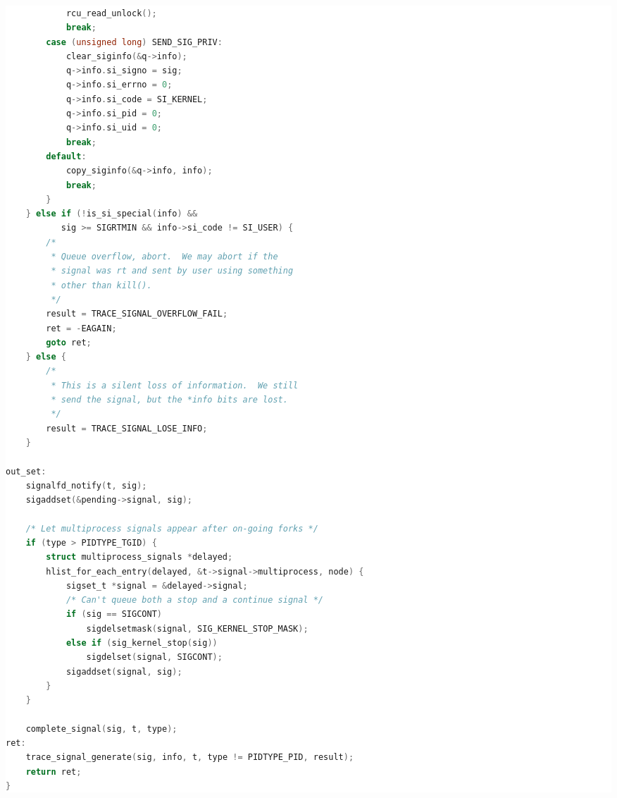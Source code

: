 ```c
			rcu_read_unlock();
			break;
		case (unsigned long) SEND_SIG_PRIV:
			clear_siginfo(&q->info);
			q->info.si_signo = sig;
			q->info.si_errno = 0;
			q->info.si_code = SI_KERNEL;
			q->info.si_pid = 0;
			q->info.si_uid = 0;
			break;
		default:
			copy_siginfo(&q->info, info);
			break;
		}
	} else if (!is_si_special(info) &&
		   sig >= SIGRTMIN && info->si_code != SI_USER) {
		/*
		 * Queue overflow, abort.  We may abort if the
		 * signal was rt and sent by user using something
		 * other than kill().
		 */
		result = TRACE_SIGNAL_OVERFLOW_FAIL;
		ret = -EAGAIN;
		goto ret;
	} else {
		/*
		 * This is a silent loss of information.  We still
		 * send the signal, but the *info bits are lost.
		 */
		result = TRACE_SIGNAL_LOSE_INFO;
	}

out_set:
	signalfd_notify(t, sig);
	sigaddset(&pending->signal, sig);

	/* Let multiprocess signals appear after on-going forks */
	if (type > PIDTYPE_TGID) {
		struct multiprocess_signals *delayed;
		hlist_for_each_entry(delayed, &t->signal->multiprocess, node) {
			sigset_t *signal = &delayed->signal;
			/* Can't queue both a stop and a continue signal */
			if (sig == SIGCONT)
				sigdelsetmask(signal, SIG_KERNEL_STOP_MASK);
			else if (sig_kernel_stop(sig))
				sigdelset(signal, SIGCONT);
			sigaddset(signal, sig);
		}
	}

	complete_signal(sig, t, type);
ret:
	trace_signal_generate(sig, info, t, type != PIDTYPE_PID, result);
	return ret;
}
```
